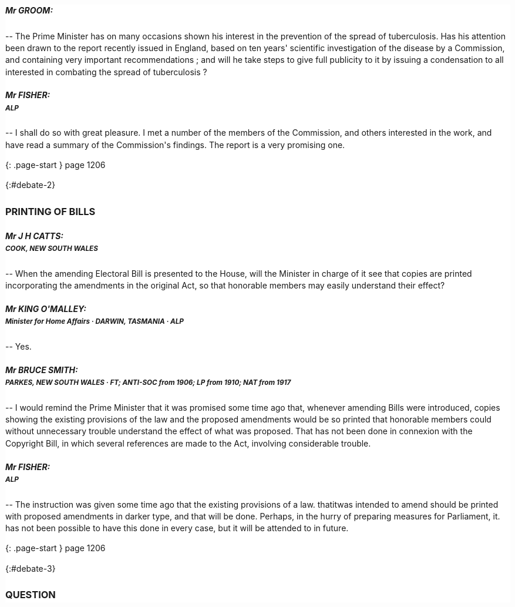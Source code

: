 ##### Mr GROOM:

-- The Prime Minister has on many occasions shown his interest in the prevention of the spread of tuberculosis. Has his attention been drawn to the report recently issued in England, based on ten years' scientific investigation of the disease by a Commission, and containing very important recommendations ; and will he take steps to give full publicity to it by issuing a condensation to all interested in combating the spread of tuberculosis ? 

##### Mr FISHER:<br><small class="text-muted">ALP</small>

-- I shall do so with great pleasure. I met a number of the members of the Commission, and others interested in the work, and have read a summary of the Commission's findings. The report is a very promising one. 

{: .page-start }
page 1206

{:#debate-2}
### PRINTING OF BILLS

##### Mr J H CATTS:<br><small class="text-muted">COOK, NEW SOUTH WALES</small>

-- When the amending Electoral Bill is presented to the House, will the Minister in charge of it see that copies are printed incorporating the amendments in the original Act, so that honorable members may easily understand their effect? 

##### Mr KING O'MALLEY:<br><small class="text-muted">Minister for Home Affairs &middot; DARWIN, TASMANIA &middot; ALP</small>

-- Yes. 

##### Mr BRUCE SMITH:<br><small class="text-muted">PARKES, NEW SOUTH WALES &middot; FT; ANTI-SOC from 1906; LP from 1910; NAT from 1917</small>

-- I would remind the Prime Minister that it was promised some time ago that, whenever amending Bills were introduced, copies showing the existing provisions of the law and the proposed amendments would be so printed that honorable members could without unnecessary trouble understand the effect of what was proposed. That has not been done in connexion with the Copyright Bill, in which several references are made to the Act, involving considerable trouble. 

##### Mr FISHER:<br><small class="text-muted">ALP</small>

-- The instruction was given some time ago that the existing provisions of a law. thatitwas intended to amend should be printed with proposed amendments in darker type, and that will be done. Perhaps, in the hurry of preparing measures for Parliament, it. has not been possible to have this done in every case, but it will be attended to in future. 

{: .page-start }
page 1206

{:#debate-3}
### QUESTION
